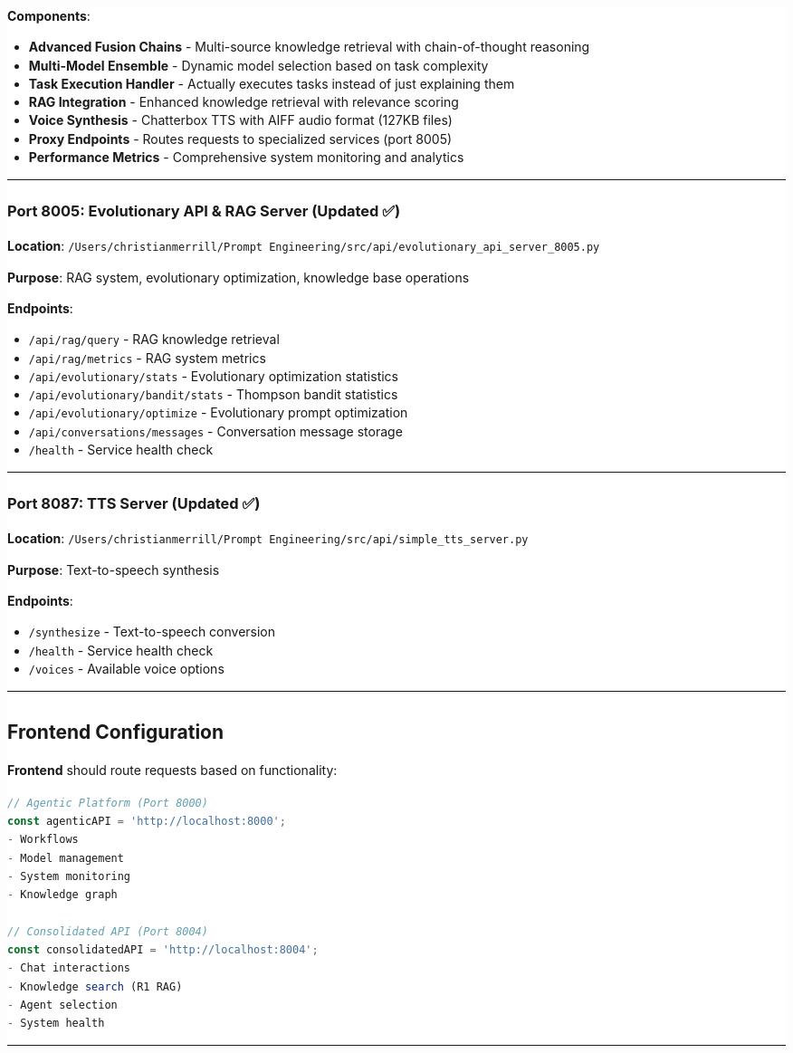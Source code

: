 **Components**:
- **Advanced Fusion Chains** - Multi-source knowledge retrieval with chain-of-thought reasoning
- **Multi-Model Ensemble** - Dynamic model selection based on task complexity
- **Task Execution Handler** - Actually executes tasks instead of just explaining them
- **RAG Integration** - Enhanced knowledge retrieval with relevance scoring
- **Voice Synthesis** - Chatterbox TTS with AIFF audio format (127KB files)
- **Proxy Endpoints** - Routes requests to specialized services (port 8005)
- **Performance Metrics** - Comprehensive system monitoring and analytics

---

### Port 8005: **Evolutionary API & RAG Server** (Updated ✅)
**Location**: `/Users/christianmerrill/Prompt Engineering/src/api/evolutionary_api_server_8005.py`

**Purpose**: RAG system, evolutionary optimization, knowledge base operations

**Endpoints**:
- `/api/rag/query` - RAG knowledge retrieval
- `/api/rag/metrics` - RAG system metrics
- `/api/evolutionary/stats` - Evolutionary optimization statistics
- `/api/evolutionary/bandit/stats` - Thompson bandit statistics
- `/api/evolutionary/optimize` - Evolutionary prompt optimization
- `/api/conversations/messages` - Conversation message storage
- `/health` - Service health check

---

### Port 8087: **TTS Server** (Updated ✅)
**Location**: `/Users/christianmerrill/Prompt Engineering/src/api/simple_tts_server.py`

**Purpose**: Text-to-speech synthesis

**Endpoints**:
- `/synthesize` - Text-to-speech conversion
- `/health` - Service health check
- `/voices` - Available voice options

---

## Frontend Configuration

**Frontend** should route requests based on functionality:

```javascript
// Agentic Platform (Port 8000)
const agenticAPI = 'http://localhost:8000';
- Workflows
- Model management  
- System monitoring
- Knowledge graph

// Consolidated API (Port 8004)
const consolidatedAPI = 'http://localhost:8004';
- Chat interactions
- Knowledge search (R1 RAG)
- Agent selection
- System health
```

---